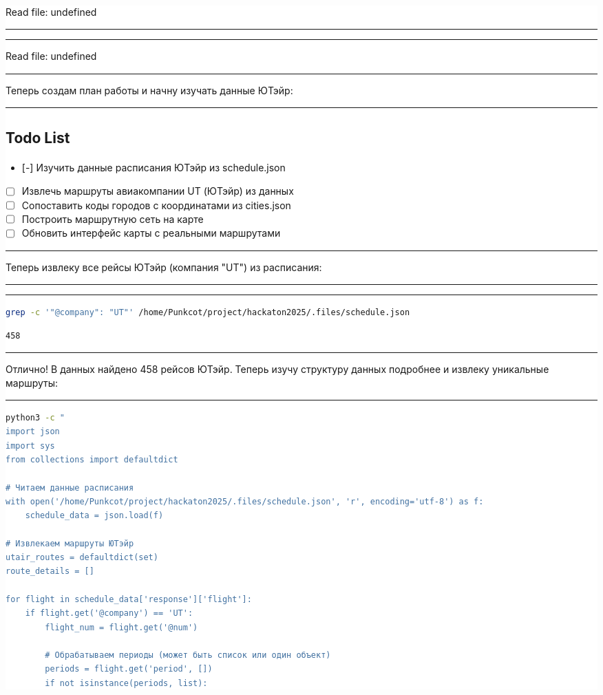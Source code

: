 
Read file: undefined

---



---

Read file: undefined

---

Теперь создам план работы и начну изучать данные ЮТэйр:

---

## Todo List

- [-] Изучить данные расписания ЮТэйр из schedule.json
- [ ] Извлечь маршруты авиакомпании UT (ЮТэйр) из данных
- [ ] Сопоставить коды городов с координатами из cities.json
- [ ] Построить маршрутную сеть на карте
- [ ] Обновить интерфейс карты с реальными маршрутами

---

Теперь извлеку все рейсы ЮТэйр (компания "UT") из расписания:

---



---

```bash
grep -c '"@company": "UT"' /home/Punkcot/project/hackaton2025/.files/schedule.json
```

```
458

```

---

Отлично! В данных найдено 458 рейсов ЮТэйр. Теперь изучу структуру данных подробнее и извлеку уникальные маршруты:

---

```bash
python3 -c "
import json
import sys
from collections import defaultdict

# Читаем данные расписания
with open('/home/Punkcot/project/hackaton2025/.files/schedule.json', 'r', encoding='utf-8') as f:
    schedule_data = json.load(f)

# Извлекаем маршруты ЮТэйр
utair_routes = defaultdict(set)
route_details = []

for flight in schedule_data['response']['flight']:
    if flight.get('@company') == 'UT':
        flight_num = flight.get('@num')
        
        # Обрабатываем периоды (может быть список или один объект)
        periods = flight.get('period', [])
        if not isinstance(periods, list):
```
